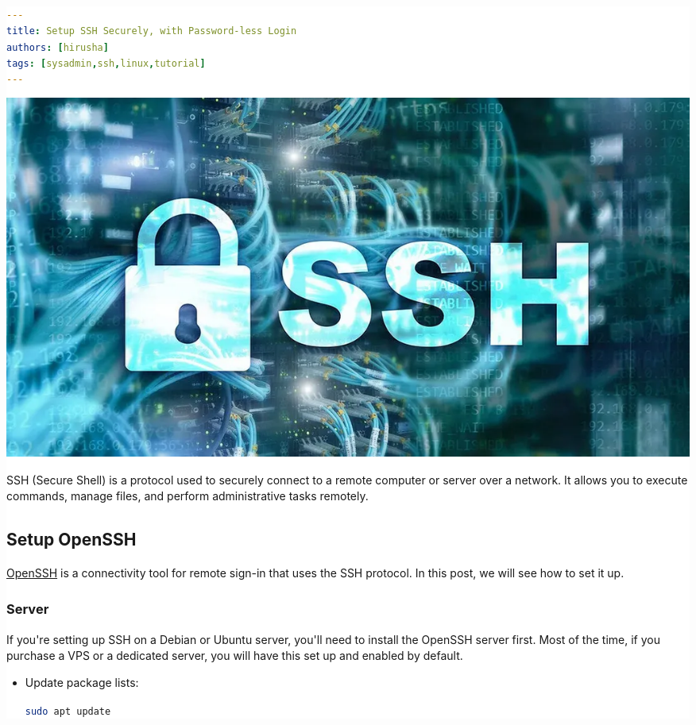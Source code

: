 ```yaml
---
title: Setup SSH Securely, with Password-less Login
authors: [hirusha]
tags: [sysadmin,ssh,linux,tutorial]
---
```


![alt text](image.png)

SSH (Secure Shell) is a protocol used to securely connect to a remote computer or server over a network. It allows you to execute commands, manage files, and perform administrative tasks remotely.



## Setup OpenSSH

[OpenSSH](https://www.openssh.com/) is a connectivity tool for remote sign-in that uses the SSH protocol. In this post, we will see how to set it up.

### Server

If you're setting up SSH on a Debian or Ubuntu server, you'll need to install the OpenSSH server first. Most of the time, if you purchase a VPS or a dedicated server, you will have this set up and enabled by default.

- Update package lists:
   ```bash
   sudo apt update
   ```
